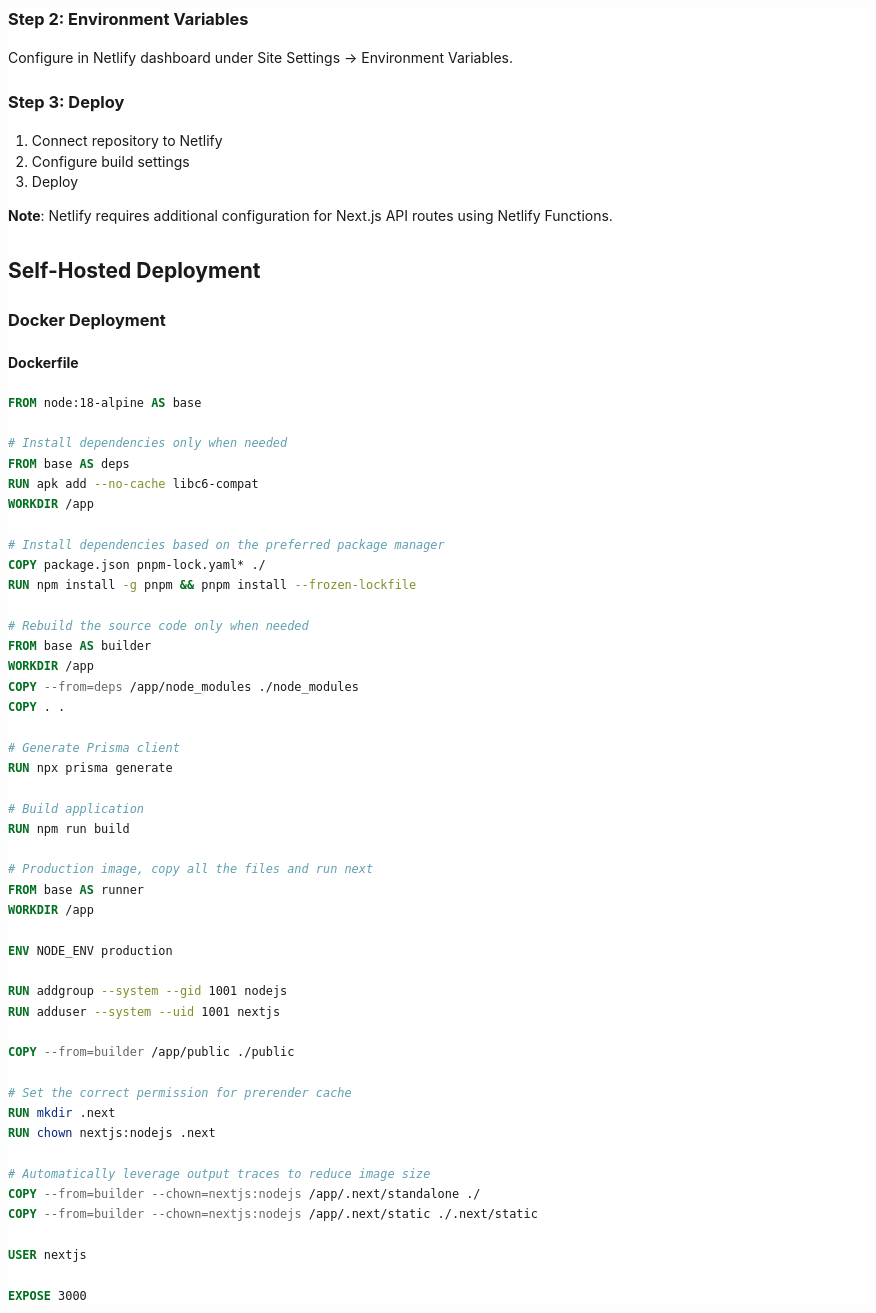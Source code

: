 
### Step 2: Environment Variables
Configure in Netlify dashboard under Site Settings → Environment Variables.

### Step 3: Deploy
1. Connect repository to Netlify
2. Configure build settings
3. Deploy

**Note**: Netlify requires additional configuration for Next.js API routes using Netlify Functions.

## Self-Hosted Deployment

### Docker Deployment

#### Dockerfile
```dockerfile
FROM node:18-alpine AS base

# Install dependencies only when needed
FROM base AS deps
RUN apk add --no-cache libc6-compat
WORKDIR /app

# Install dependencies based on the preferred package manager
COPY package.json pnpm-lock.yaml* ./
RUN npm install -g pnpm && pnpm install --frozen-lockfile

# Rebuild the source code only when needed
FROM base AS builder
WORKDIR /app
COPY --from=deps /app/node_modules ./node_modules
COPY . .

# Generate Prisma client
RUN npx prisma generate

# Build application
RUN npm run build

# Production image, copy all the files and run next
FROM base AS runner
WORKDIR /app

ENV NODE_ENV production

RUN addgroup --system --gid 1001 nodejs
RUN adduser --system --uid 1001 nextjs

COPY --from=builder /app/public ./public

# Set the correct permission for prerender cache
RUN mkdir .next
RUN chown nextjs:nodejs .next

# Automatically leverage output traces to reduce image size
COPY --from=builder --chown=nextjs:nodejs /app/.next/standalone ./
COPY --from=builder --chown=nextjs:nodejs /app/.next/static ./.next/static

USER nextjs

EXPOSE 3000

```